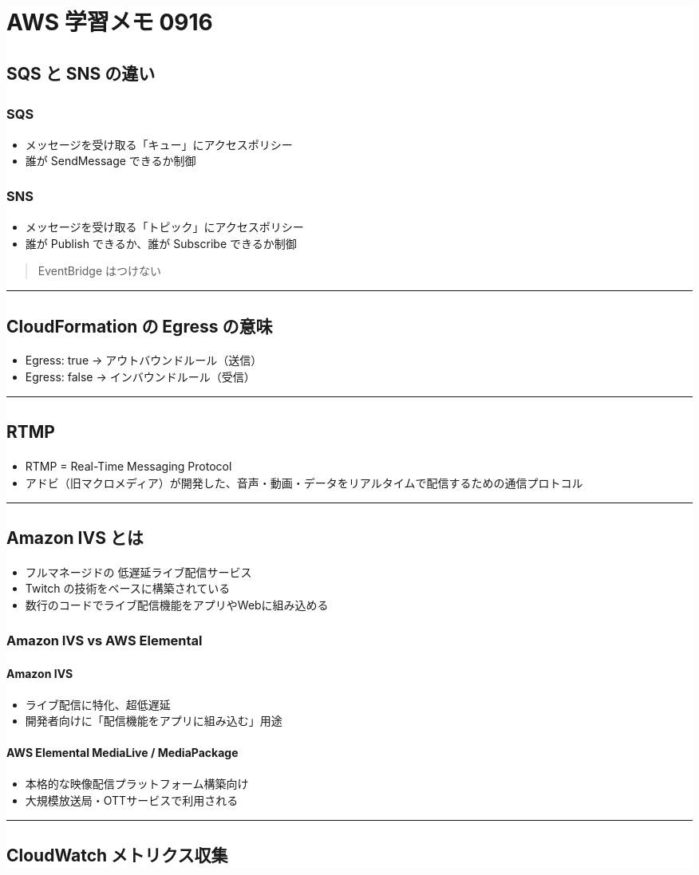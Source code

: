 # AWS 学習メモ 0916

## SQS と SNS の違い

### SQS
- メッセージを受け取る「キュー」にアクセスポリシー
- 誰が SendMessage できるか制御

### SNS
- メッセージを受け取る「トピック」にアクセスポリシー
- 誰が Publish できるか、誰が Subscribe できるか制御

> EventBridge はつけない

---

## CloudFormation の Egress の意味

- Egress: true → アウトバウンドルール（送信）
- Egress: false → インバウンドルール（受信）

---

## RTMP

- RTMP = Real-Time Messaging Protocol
- アドビ（旧マクロメディア）が開発した、音声・動画・データをリアルタイムで配信するための通信プロトコル

---

## Amazon IVS とは

- フルマネージドの 低遅延ライブ配信サービス
- Twitch の技術をベースに構築されている
- 数行のコードでライブ配信機能をアプリやWebに組み込める

### Amazon IVS vs AWS Elemental

#### Amazon IVS
- ライブ配信に特化、超低遅延
- 開発者向けに「配信機能をアプリに組み込む」用途

#### AWS Elemental MediaLive / MediaPackage
- 本格的な映像配信プラットフォーム構築向け
- 大規模放送局・OTTサービスで利用される

---

## CloudWatch メトリクス収集
